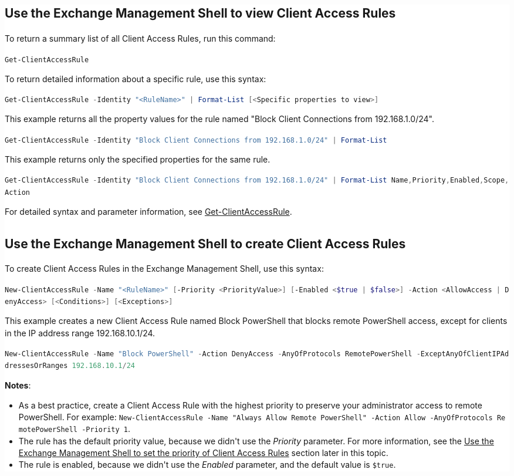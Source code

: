 ## Use the Exchange Management Shell to view Client Access Rules

To return a summary list of all Client Access Rules, run this command:

```powershell
Get-ClientAccessRule
```

To return detailed information about a specific rule, use this syntax:

```powershell
Get-ClientAccessRule -Identity "<RuleName>" | Format-List [<Specific properties to view>]
```

This example returns all the property values for the rule named "Block Client Connections from 192.168.1.0/24".

```powershell
Get-ClientAccessRule -Identity "Block Client Connections from 192.168.1.0/24" | Format-List
```

This example returns only the specified properties for the same rule.

```powershell
Get-ClientAccessRule -Identity "Block Client Connections from 192.168.1.0/24" | Format-List Name,Priority,Enabled,Scope,Action
```

For detailed syntax and parameter information, see [Get-ClientAccessRule](/powershell/module/exchange/get-clutter).

## Use the Exchange Management Shell to create Client Access Rules

To create Client Access Rules in the Exchange Management Shell, use this syntax:

```powershell
New-ClientAccessRule -Name "<RuleName>" [-Priority <PriorityValue>] [-Enabled <$true | $false>] -Action <AllowAccess | DenyAccess> [<Conditions>] [<Exceptions>]
```

This example creates a new Client Access Rule named Block PowerShell that blocks remote PowerShell access, except for clients in the IP address range 192.168.10.1/24.

```powershell
New-ClientAccessRule -Name "Block PowerShell" -Action DenyAccess -AnyOfProtocols RemotePowerShell -ExceptAnyOfClientIPAddressesOrRanges 192.168.10.1/24
```

 **Notes**:

- As a best practice, create a Client Access Rule with the highest priority to preserve your administrator access to remote PowerShell. For example: `New-ClientAccessRule -Name "Always Allow Remote PowerShell" -Action Allow -AnyOfProtocols RemotePowerShell -Priority 1`.
- The rule has the default priority value, because we didn't use the _Priority_ parameter. For more information, see the [Use the Exchange Management Shell to set the priority of Client Access Rules](#use-the-exchange-management-shell-to-set-the-priority-of-client-access-rules) section later in this topic.
- The rule is enabled, because we didn't use the _Enabled_ parameter, and the default value is `$true`.
